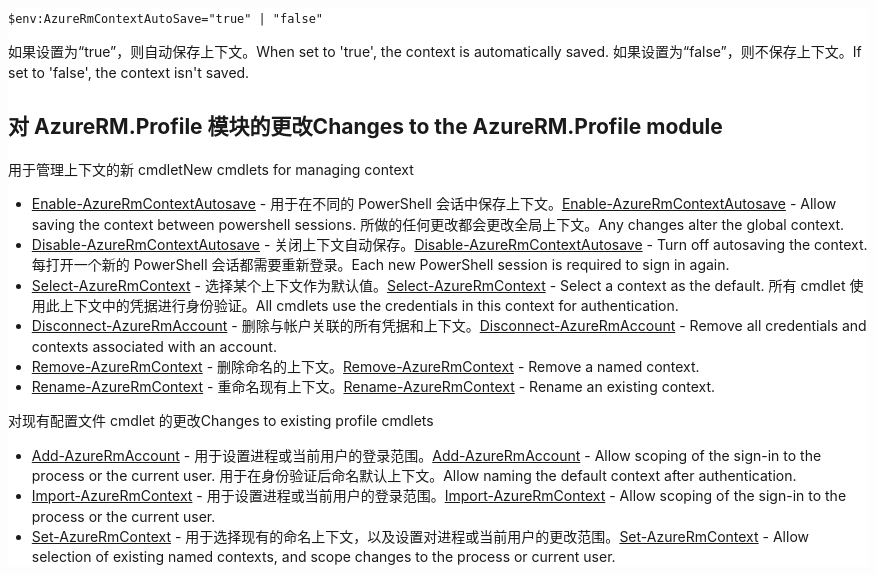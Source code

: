 ```azurepowershell-interactive
$env:AzureRmContextAutoSave="true" | "false"
```

<span data-ttu-id="7c626-172">如果设置为“true”，则自动保存上下文。</span><span class="sxs-lookup"><span data-stu-id="7c626-172">When set to 'true', the context is automatically saved.</span></span> <span data-ttu-id="7c626-173">如果设置为“false”，则不保存上下文。</span><span class="sxs-lookup"><span data-stu-id="7c626-173">If set to 'false', the context isn't saved.</span></span>

## <a name="changes-to-the-azurermprofile-module"></a><span data-ttu-id="7c626-174">对 AzureRM.Profile 模块的更改</span><span class="sxs-lookup"><span data-stu-id="7c626-174">Changes to the AzureRM.Profile module</span></span>

<span data-ttu-id="7c626-175">用于管理上下文的新 cmdlet</span><span class="sxs-lookup"><span data-stu-id="7c626-175">New cmdlets for managing context</span></span>

- <span data-ttu-id="7c626-176">[Enable-AzureRmContextAutosave][enable] - 用于在不同的 PowerShell 会话中保存上下文。</span><span class="sxs-lookup"><span data-stu-id="7c626-176">[Enable-AzureRmContextAutosave][enable] - Allow saving the context between powershell sessions.</span></span>
  <span data-ttu-id="7c626-177">所做的任何更改都会更改全局上下文。</span><span class="sxs-lookup"><span data-stu-id="7c626-177">Any changes alter the global context.</span></span>
- <span data-ttu-id="7c626-178">[Disable-AzureRmContextAutosave][disable] - 关闭上下文自动保存。</span><span class="sxs-lookup"><span data-stu-id="7c626-178">[Disable-AzureRmContextAutosave][disable] - Turn off autosaving the context.</span></span> <span data-ttu-id="7c626-179">每打开一个新的 PowerShell 会话都需要重新登录。</span><span class="sxs-lookup"><span data-stu-id="7c626-179">Each new PowerShell session is required to sign in again.</span></span>
- <span data-ttu-id="7c626-180">[Select-AzureRmContext][select] - 选择某个上下文作为默认值。</span><span class="sxs-lookup"><span data-stu-id="7c626-180">[Select-AzureRmContext][select] - Select a context as the default.</span></span> <span data-ttu-id="7c626-181">所有 cmdlet 使用此上下文中的凭据进行身份验证。</span><span class="sxs-lookup"><span data-stu-id="7c626-181">All cmdlets use the credentials in this context for authentication.</span></span>
- <span data-ttu-id="7c626-182">[Disconnect-AzureRmAccount][remove-cred] - 删除与帐户关联的所有凭据和上下文。</span><span class="sxs-lookup"><span data-stu-id="7c626-182">[Disconnect-AzureRmAccount][remove-cred] - Remove all credentials and contexts associated with an account.</span></span>
- <span data-ttu-id="7c626-183">[Remove-AzureRmContext][remove-context] - 删除命名的上下文。</span><span class="sxs-lookup"><span data-stu-id="7c626-183">[Remove-AzureRmContext][remove-context] - Remove a named context.</span></span>
- <span data-ttu-id="7c626-184">[Rename-AzureRmContext][rename] - 重命名现有上下文。</span><span class="sxs-lookup"><span data-stu-id="7c626-184">[Rename-AzureRmContext][rename] - Rename an existing context.</span></span>

<span data-ttu-id="7c626-185">对现有配置文件 cmdlet 的更改</span><span class="sxs-lookup"><span data-stu-id="7c626-185">Changes to existing profile cmdlets</span></span>

- <span data-ttu-id="7c626-186">[Add-AzureRmAccount][login] - 用于设置进程或当前用户的登录范围。</span><span class="sxs-lookup"><span data-stu-id="7c626-186">[Add-AzureRmAccount][login] - Allow scoping of the sign-in to the process or the current user.</span></span>
  <span data-ttu-id="7c626-187">用于在身份验证后命名默认上下文。</span><span class="sxs-lookup"><span data-stu-id="7c626-187">Allow naming the default context after authentication.</span></span>
- <span data-ttu-id="7c626-188">[Import-AzureRmContext][import] - 用于设置进程或当前用户的登录范围。</span><span class="sxs-lookup"><span data-stu-id="7c626-188">[Import-AzureRmContext][import] - Allow scoping of the sign-in to the process or the current user.</span></span>
- <span data-ttu-id="7c626-189">[Set-AzureRmContext][set-context] - 用于选择现有的命名上下文，以及设置对进程或当前用户的更改范围。</span><span class="sxs-lookup"><span data-stu-id="7c626-189">[Set-AzureRmContext][set-context] - Allow selection of existing named contexts, and scope changes to the process or current user.</span></span>


[enable]: /powershell/module/azurerm.profile/Enable-AzureRmContextAutosave
[disable]: /powershell/module/azurerm.profile/Disable-AzureRmContextAutosave
[select]: /powershell/module/azurerm.profile/Select-AzureRmContext
[remove-cred]: /powershell/module/azurerm.profile/Disconnect-AzureRmAccount
[remove-context]: /powershell/module/azurerm.profile/Remove-AzureRmContext
[rename]: /powershell/module/azurerm.profile/Rename-AzureRmContext
[login]: /powershell/module/azurerm.profile/Connect-AzureRmAccount
[import]:  /powershell/module/azurerm.profile/Import-AzureRmContext
[set-context]: /powershell/module/azurerm.profile/Set-AzureRmContext
